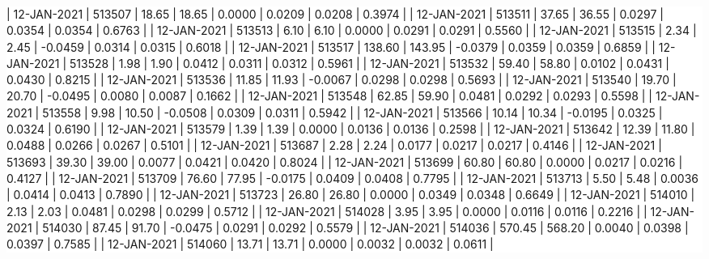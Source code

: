 | 12-JAN-2021 | 513507 | 18.65 | 18.65 | 0.0000 | 0.0209 | 0.0208 | 0.3974 |
| 12-JAN-2021 | 513511 | 37.65 | 36.55 | 0.0297 | 0.0354 | 0.0354 | 0.6763 |
| 12-JAN-2021 | 513513 | 6.10 | 6.10 | 0.0000 | 0.0291 | 0.0291 | 0.5560 |
| 12-JAN-2021 | 513515 | 2.34 | 2.45 | -0.0459 | 0.0314 | 0.0315 | 0.6018 |
| 12-JAN-2021 | 513517 | 138.60 | 143.95 | -0.0379 | 0.0359 | 0.0359 | 0.6859 |
| 12-JAN-2021 | 513528 | 1.98 | 1.90 | 0.0412 | 0.0311 | 0.0312 | 0.5961 |
| 12-JAN-2021 | 513532 | 59.40 | 58.80 | 0.0102 | 0.0431 | 0.0430 | 0.8215 |
| 12-JAN-2021 | 513536 | 11.85 | 11.93 | -0.0067 | 0.0298 | 0.0298 | 0.5693 |
| 12-JAN-2021 | 513540 | 19.70 | 20.70 | -0.0495 | 0.0080 | 0.0087 | 0.1662 |
| 12-JAN-2021 | 513548 | 62.85 | 59.90 | 0.0481 | 0.0292 | 0.0293 | 0.5598 |
| 12-JAN-2021 | 513558 | 9.98 | 10.50 | -0.0508 | 0.0309 | 0.0311 | 0.5942 |
| 12-JAN-2021 | 513566 | 10.14 | 10.34 | -0.0195 | 0.0325 | 0.0324 | 0.6190 |
| 12-JAN-2021 | 513579 | 1.39 | 1.39 | 0.0000 | 0.0136 | 0.0136 | 0.2598 |
| 12-JAN-2021 | 513642 | 12.39 | 11.80 | 0.0488 | 0.0266 | 0.0267 | 0.5101 |
| 12-JAN-2021 | 513687 | 2.28 | 2.24 | 0.0177 | 0.0217 | 0.0217 | 0.4146 |
| 12-JAN-2021 | 513693 | 39.30 | 39.00 | 0.0077 | 0.0421 | 0.0420 | 0.8024 |
| 12-JAN-2021 | 513699 | 60.80 | 60.80 | 0.0000 | 0.0217 | 0.0216 | 0.4127 |
| 12-JAN-2021 | 513709 | 76.60 | 77.95 | -0.0175 | 0.0409 | 0.0408 | 0.7795 |
| 12-JAN-2021 | 513713 | 5.50 | 5.48 | 0.0036 | 0.0414 | 0.0413 | 0.7890 |
| 12-JAN-2021 | 513723 | 26.80 | 26.80 | 0.0000 | 0.0349 | 0.0348 | 0.6649 |
| 12-JAN-2021 | 514010 | 2.13 | 2.03 | 0.0481 | 0.0298 | 0.0299 | 0.5712 |
| 12-JAN-2021 | 514028 | 3.95 | 3.95 | 0.0000 | 0.0116 | 0.0116 | 0.2216 |
| 12-JAN-2021 | 514030 | 87.45 | 91.70 | -0.0475 | 0.0291 | 0.0292 | 0.5579 |
| 12-JAN-2021 | 514036 | 570.45 | 568.20 | 0.0040 | 0.0398 | 0.0397 | 0.7585 |
| 12-JAN-2021 | 514060 | 13.71 | 13.71 | 0.0000 | 0.0032 | 0.0032 | 0.0611 |
